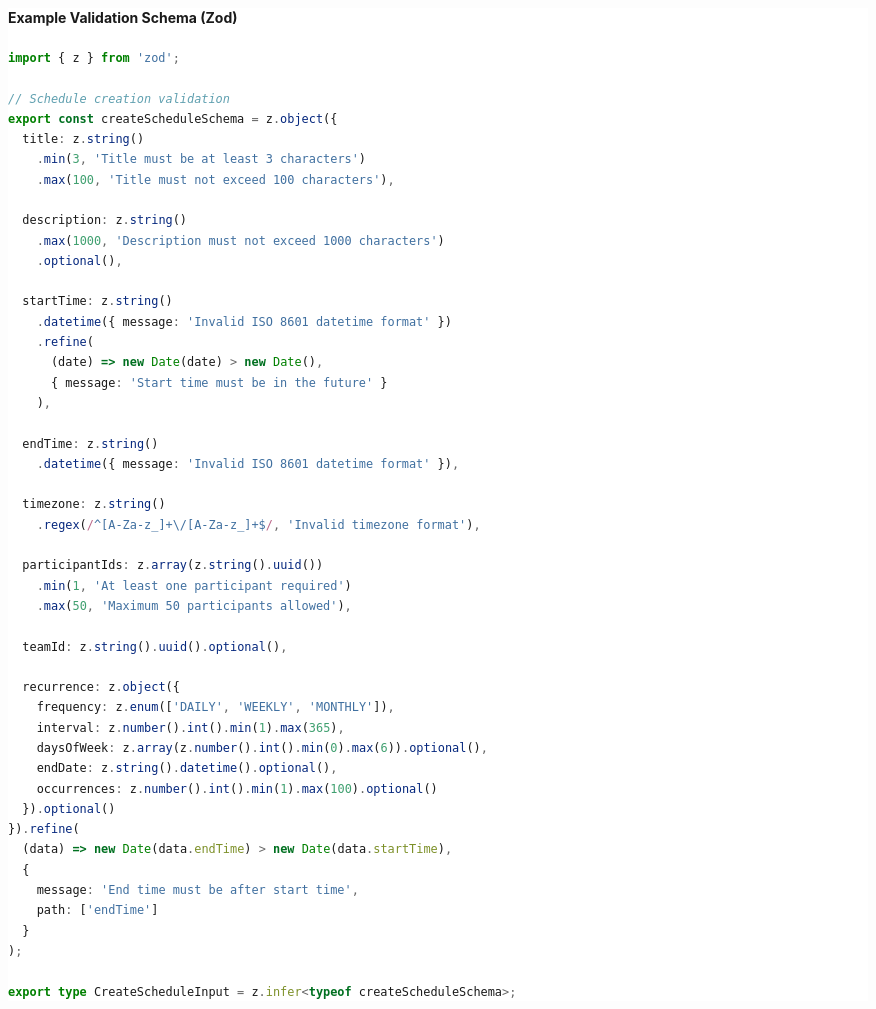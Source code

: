 #### Example Validation Schema (Zod)

```typescript
import { z } from 'zod';

// Schedule creation validation
export const createScheduleSchema = z.object({
  title: z.string()
    .min(3, 'Title must be at least 3 characters')
    .max(100, 'Title must not exceed 100 characters'),

  description: z.string()
    .max(1000, 'Description must not exceed 1000 characters')
    .optional(),

  startTime: z.string()
    .datetime({ message: 'Invalid ISO 8601 datetime format' })
    .refine(
      (date) => new Date(date) > new Date(),
      { message: 'Start time must be in the future' }
    ),

  endTime: z.string()
    .datetime({ message: 'Invalid ISO 8601 datetime format' }),

  timezone: z.string()
    .regex(/^[A-Za-z_]+\/[A-Za-z_]+$/, 'Invalid timezone format'),

  participantIds: z.array(z.string().uuid())
    .min(1, 'At least one participant required')
    .max(50, 'Maximum 50 participants allowed'),

  teamId: z.string().uuid().optional(),

  recurrence: z.object({
    frequency: z.enum(['DAILY', 'WEEKLY', 'MONTHLY']),
    interval: z.number().int().min(1).max(365),
    daysOfWeek: z.array(z.number().int().min(0).max(6)).optional(),
    endDate: z.string().datetime().optional(),
    occurrences: z.number().int().min(1).max(100).optional()
  }).optional()
}).refine(
  (data) => new Date(data.endTime) > new Date(data.startTime),
  {
    message: 'End time must be after start time',
    path: ['endTime']
  }
);

export type CreateScheduleInput = z.infer<typeof createScheduleSchema>;
```
